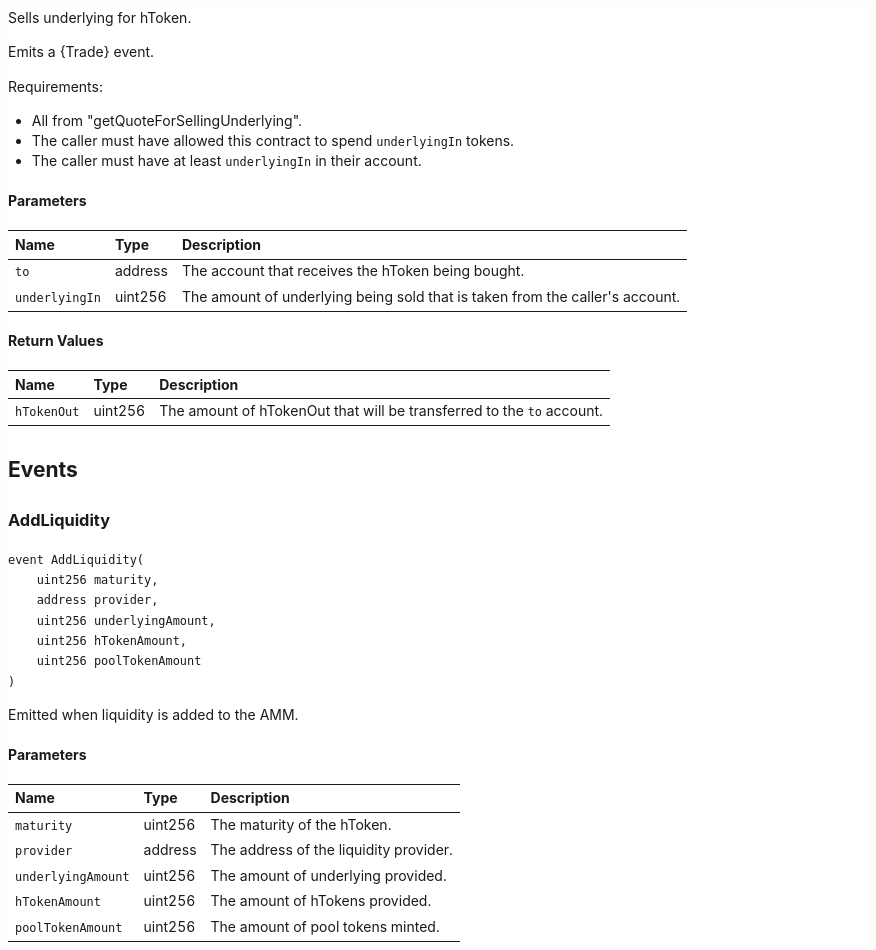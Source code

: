 Sells underlying for hToken.

Emits a {Trade} event.

Requirements:

- All from "getQuoteForSellingUnderlying".
- The caller must have allowed this contract to spend `underlyingIn` tokens.
- The caller must have at least `underlyingIn` in their account.

#### Parameters

| Name           | Type    | Description                                                                  |
| :------------- | :------ | :--------------------------------------------------------------------------- |
| `to`           | address | The account that receives the hToken being bought.                           |
| `underlyingIn` | uint256 | The amount of underlying being sold that is taken from the caller's account. |

#### Return Values

| Name        | Type    | Description                                                           |
| :---------- | :------ | :-------------------------------------------------------------------- |
| `hTokenOut` | uint256 | The amount of hTokenOut that will be transferred to the `to` account. |

## Events

### AddLiquidity

```solidity
event AddLiquidity(
    uint256 maturity,
    address provider,
    uint256 underlyingAmount,
    uint256 hTokenAmount,
    uint256 poolTokenAmount
)
```

Emitted when liquidity is added to the AMM.

#### Parameters

| Name               | Type    | Description                            |
| :----------------- | :------ | :------------------------------------- |
| `maturity`         | uint256 | The maturity of the hToken.            |
| `provider`         | address | The address of the liquidity provider. |
| `underlyingAmount` | uint256 | The amount of underlying provided.     |
| `hTokenAmount`     | uint256 | The amount of hTokens provided.        |
| `poolTokenAmount`  | uint256 | The amount of pool tokens minted.      |

